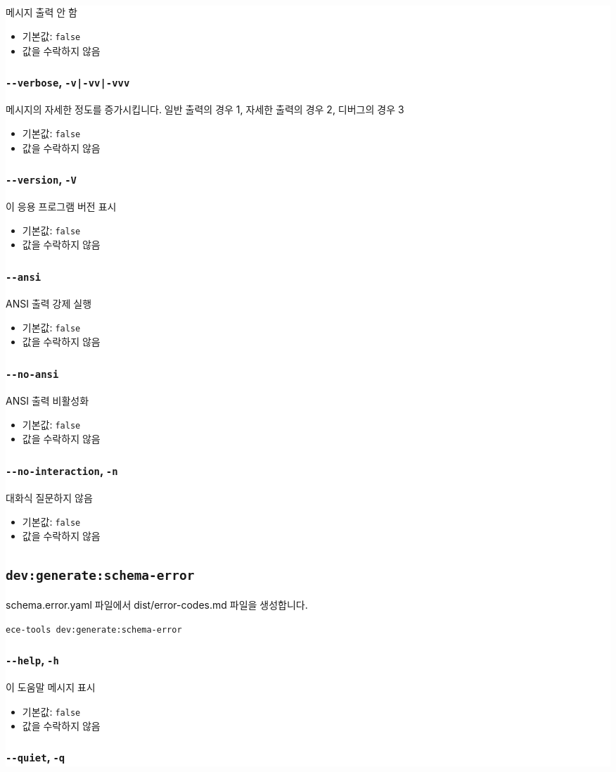 메시지 출력 안 함

- 기본값: `false`
- 값을 수락하지 않음

### `--verbose`, `-v|-vv|-vvv`

메시지의 자세한 정도를 증가시킵니다. 일반 출력의 경우 1, 자세한 출력의 경우 2, 디버그의 경우 3

- 기본값: `false`
- 값을 수락하지 않음

### `--version`, `-V`

이 응용 프로그램 버전 표시

- 기본값: `false`
- 값을 수락하지 않음

### `--ansi`

ANSI 출력 강제 실행

- 기본값: `false`
- 값을 수락하지 않음

### `--no-ansi`

ANSI 출력 비활성화

- 기본값: `false`
- 값을 수락하지 않음

### `--no-interaction`, `-n`

대화식 질문하지 않음

- 기본값: `false`
- 값을 수락하지 않음


## `dev:generate:schema-error`

schema.error.yaml 파일에서 dist/error-codes.md 파일을 생성합니다.

```bash
ece-tools dev:generate:schema-error
```

### `--help`, `-h`

이 도움말 메시지 표시

- 기본값: `false`
- 값을 수락하지 않음

### `--quiet`, `-q`
